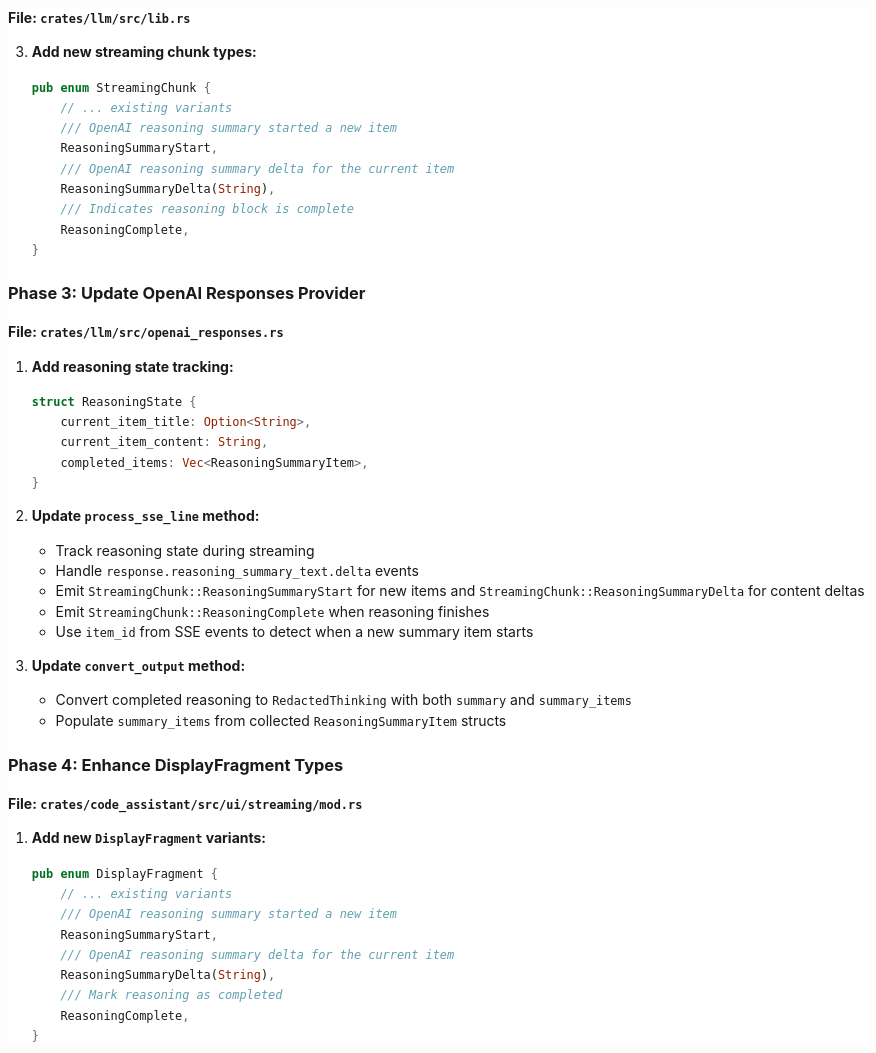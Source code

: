 **File: `crates/llm/src/lib.rs`**

3. **Add new streaming chunk types:**
   ```rust
   pub enum StreamingChunk {
       // ... existing variants
       /// OpenAI reasoning summary started a new item
       ReasoningSummaryStart,
       /// OpenAI reasoning summary delta for the current item
       ReasoningSummaryDelta(String),
       /// Indicates reasoning block is complete
       ReasoningComplete,
   }
   ```

### Phase 3: Update OpenAI Responses Provider

**File: `crates/llm/src/openai_responses.rs`**

1. **Add reasoning state tracking:**
   ```rust
   struct ReasoningState {
       current_item_title: Option<String>,
       current_item_content: String,
       completed_items: Vec<ReasoningSummaryItem>,
   }
   ```

2. **Update `process_sse_line` method:**
   - Track reasoning state during streaming
   - Handle `response.reasoning_summary_text.delta` events
   - Emit `StreamingChunk::ReasoningSummaryStart` for new items and
     `StreamingChunk::ReasoningSummaryDelta` for content deltas
   - Emit `StreamingChunk::ReasoningComplete` when reasoning finishes
   - Use `item_id` from SSE events to detect when a new summary item starts

3. **Update `convert_output` method:**
   - Convert completed reasoning to `RedactedThinking` with both `summary` and `summary_items`
   - Populate `summary_items` from collected `ReasoningSummaryItem` structs

### Phase 4: Enhance DisplayFragment Types

**File: `crates/code_assistant/src/ui/streaming/mod.rs`**

1. **Add new `DisplayFragment` variants:**
   ```rust
   pub enum DisplayFragment {
       // ... existing variants
       /// OpenAI reasoning summary started a new item
       ReasoningSummaryStart,
       /// OpenAI reasoning summary delta for the current item
       ReasoningSummaryDelta(String),
       /// Mark reasoning as completed
       ReasoningComplete,
   }
   ```
